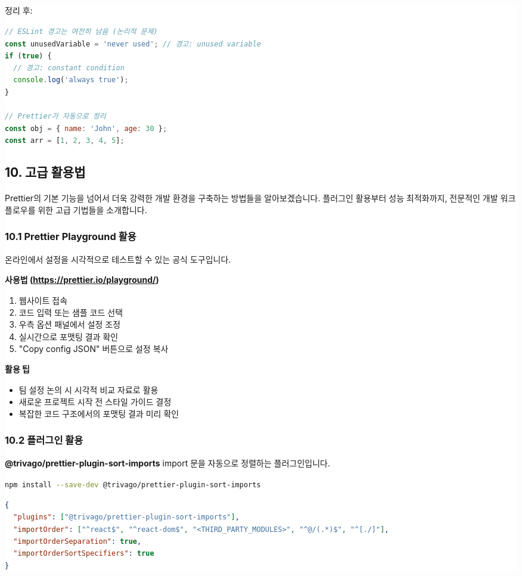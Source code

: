 정리 후:

```javascript title="example.js (정리 후)"
// ESLint 경고는 여전히 남음 (논리적 문제)
const unusedVariable = 'never used'; // 경고: unused variable
if (true) {
  // 경고: constant condition
  console.log('always true');
}

// Prettier가 자동으로 정리
const obj = { name: 'John', age: 30 };
const arr = [1, 2, 3, 4, 5];
```

## 10. 고급 활용법

Prettier의 기본 기능을 넘어서 더욱 강력한 개발 환경을 구축하는 방법들을 알아보겠습니다. 플러그인 활용부터 성능 최적화까지, 전문적인 개발 워크플로우를 위한 고급 기법들을 소개합니다.

### 10.1 Prettier Playground 활용

온라인에서 설정을 시각적으로 테스트할 수 있는 공식 도구입니다.

**사용법 (https://prettier.io/playground/)**

1. 웹사이트 접속
2. 코드 입력 또는 샘플 코드 선택
3. 우측 옵션 패널에서 설정 조정
4. 실시간으로 포맷팅 결과 확인
5. "Copy config JSON" 버튼으로 설정 복사

**활용 팁**

- 팀 설정 논의 시 시각적 비교 자료로 활용
- 새로운 프로젝트 시작 전 스타일 가이드 결정
- 복잡한 코드 구조에서의 포맷팅 결과 미리 확인

### 10.2 플러그인 활용

**@trivago/prettier-plugin-sort-imports**
import 문을 자동으로 정렬하는 플러그인입니다.

```bash title="terminal"
npm install --save-dev @trivago/prettier-plugin-sort-imports
```

```json title=".prettierrc"
{
  "plugins": ["@trivago/prettier-plugin-sort-imports"],
  "importOrder": ["^react$", "^react-dom$", "<THIRD_PARTY_MODULES>", "^@/(.*)$", "^[./]"],
  "importOrderSeparation": true,
  "importOrderSortSpecifiers": true
}
```
